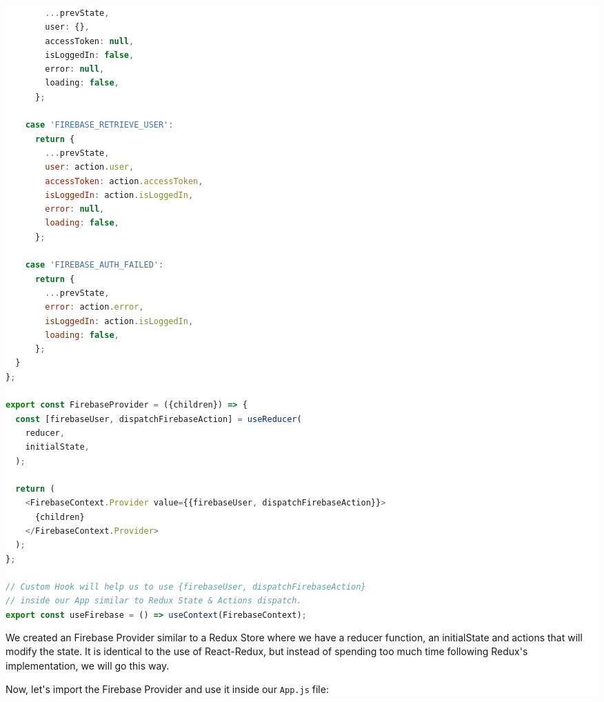 ```js
        ...prevState,
        user: {},
        accessToken: null,
        isLoggedIn: false,
        error: null,
        loading: false,
      };

    case 'FIREBASE_RETRIEVE_USER':
      return {
        ...prevState,
        user: action.user,
        accessToken: action.accessToken,
        isLoggedIn: action.isLoggedIn,
        error: null,
        loading: false,
      };

    case 'FIREBASE_AUTH_FAILED':
      return {
        ...prevState,
        error: action.error,
        isLoggedIn: action.isLoggedIn,
        loading: false,
      };
  }
};

export const FirebaseProvider = ({children}) => {
  const [firebaseUser, dispatchFirebaseAction] = useReducer(
    reducer,
    initialState,
  );

  return (
    <FirebaseContext.Provider value={{firebaseUser, dispatchFirebaseAction}}>
      {children}
    </FirebaseContext.Provider>
  );
};

// Custom Hook will help us to use {firebaseUser, dispatchFirebaseAction}
// inside our App similar to Redux State & Actions dispatch.
export const useFirebase = () => useContext(FirebaseContext);
```

We created an Firebase Provider similar to a Redux Store where we have a reducer function, an initialState and actions that will modify the state. It is identical to the use of React-Redux, but instead of spending too much time following Redux's implementation, we will go this way.

Now, let's import the Firebase Provider and use it inside our `App.js` file:
